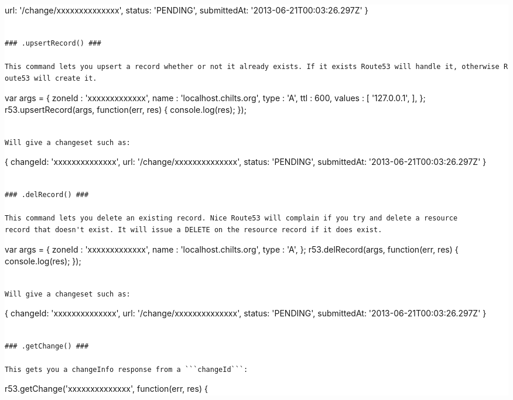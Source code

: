   url: '/change/xxxxxxxxxxxxxx',
  status: 'PENDING',
  submittedAt: '2013-06-21T00:03:26.297Z' }
```

### .upsertRecord() ###

This command lets you upsert a record whether or not it already exists. If it exists Route53 will handle it, otherwise Route53 will create it.

```
var args = {
    zoneId : 'xxxxxxxxxxxxx',
    name   : 'localhost.chilts.org',
    type   : 'A',
    ttl    : 600,
    values : [
        '127.0.0.1',
    ],
};
r53.upsertRecord(args, function(err, res) {
    console.log(res);
});
```

Will give a changeset such as:

```
{ changeId: 'xxxxxxxxxxxxxx',
  url: '/change/xxxxxxxxxxxxxx',
  status: 'PENDING',
  submittedAt: '2013-06-21T00:03:26.297Z' }
```

### .delRecord() ###

This command lets you delete an existing record. Nice Route53 will complain if you try and delete a resource
record that doesn't exist. It will issue a DELETE on the resource record if it does exist.

```
var args = {
    zoneId : 'xxxxxxxxxxxxx',
    name   : 'localhost.chilts.org',
    type   : 'A',
};
r53.delRecord(args, function(err, res) {
    console.log(res);
});
```

Will give a changeset such as:

```
{ changeId: 'xxxxxxxxxxxxxx',
  url: '/change/xxxxxxxxxxxxxx',
  status: 'PENDING',
  submittedAt: '2013-06-21T00:03:26.297Z' }
```

### .getChange() ###

This gets you a changeInfo response from a ```changeId```:

```
r53.getChange('xxxxxxxxxxxxxx', function(err, res) {